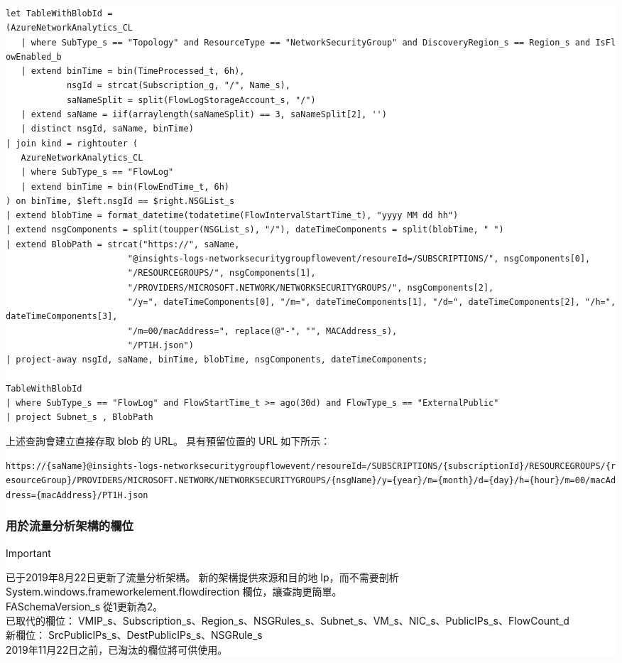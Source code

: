 ```
let TableWithBlobId =
(AzureNetworkAnalytics_CL
   | where SubType_s == "Topology" and ResourceType == "NetworkSecurityGroup" and DiscoveryRegion_s == Region_s and IsFlowEnabled_b
   | extend binTime = bin(TimeProcessed_t, 6h),
            nsgId = strcat(Subscription_g, "/", Name_s),
            saNameSplit = split(FlowLogStorageAccount_s, "/")
   | extend saName = iif(arraylength(saNameSplit) == 3, saNameSplit[2], '')
   | distinct nsgId, saName, binTime)
| join kind = rightouter (
   AzureNetworkAnalytics_CL
   | where SubType_s == "FlowLog"  
   | extend binTime = bin(FlowEndTime_t, 6h)
) on binTime, $left.nsgId == $right.NSGList_s  
| extend blobTime = format_datetime(todatetime(FlowIntervalStartTime_t), "yyyy MM dd hh")
| extend nsgComponents = split(toupper(NSGList_s), "/"), dateTimeComponents = split(blobTime, " ")
| extend BlobPath = strcat("https://", saName,
                        "@insights-logs-networksecuritygroupflowevent/resoureId=/SUBSCRIPTIONS/", nsgComponents[0],
                        "/RESOURCEGROUPS/", nsgComponents[1],
                        "/PROVIDERS/MICROSOFT.NETWORK/NETWORKSECURITYGROUPS/", nsgComponents[2],
                        "/y=", dateTimeComponents[0], "/m=", dateTimeComponents[1], "/d=", dateTimeComponents[2], "/h=", dateTimeComponents[3],
                        "/m=00/macAddress=", replace(@"-", "", MACAddress_s),
                        "/PT1H.json")
| project-away nsgId, saName, binTime, blobTime, nsgComponents, dateTimeComponents;

TableWithBlobId
| where SubType_s == "FlowLog" and FlowStartTime_t >= ago(30d) and FlowType_s == "ExternalPublic"
| project Subnet_s , BlobPath
```

上述查詢會建立直接存取 blob 的 URL。 具有預留位置的 URL 如下所示：

```
https://{saName}@insights-logs-networksecuritygroupflowevent/resoureId=/SUBSCRIPTIONS/{subscriptionId}/RESOURCEGROUPS/{resourceGroup}/PROVIDERS/MICROSOFT.NETWORK/NETWORKSECURITYGROUPS/{nsgName}/y={year}/m={month}/d={day}/h={hour}/m=00/macAddress={macAddress}/PT1H.json

```

### <a name="fields-used-in-traffic-analytics-schema"></a>用於流量分析架構的欄位
  > [!IMPORTANT]
  > 已于2019年8月22日更新了流量分析架構。 新的架構提供來源和目的地 Ip，而不需要剖析 System.windows.frameworkelement.flowdirection 欄位，讓查詢更簡單。 </br>
  > FASchemaVersion_s 從1更新為2。 </br>
  > 已取代的欄位： VMIP_s、Subscription_s、Region_s、NSGRules_s、Subnet_s、VM_s、NIC_s、PublicIPs_s、FlowCount_d </br>
  > 新欄位： SrcPublicIPs_s、DestPublicIPs_s、NSGRule_s </br>
  > 2019年11月22日之前，已淘汰的欄位將可供使用。
